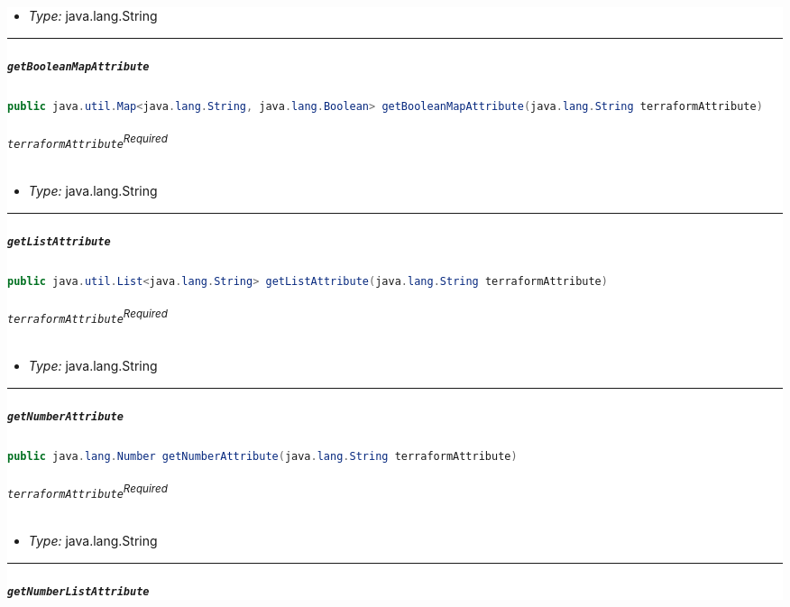 - *Type:* java.lang.String

---

##### `getBooleanMapAttribute` <a name="getBooleanMapAttribute" id="@cdktf/provider-ionoscloud.dataIonoscloudPgCluster.DataIonoscloudPgCluster.getBooleanMapAttribute"></a>

```java
public java.util.Map<java.lang.String, java.lang.Boolean> getBooleanMapAttribute(java.lang.String terraformAttribute)
```

###### `terraformAttribute`<sup>Required</sup> <a name="terraformAttribute" id="@cdktf/provider-ionoscloud.dataIonoscloudPgCluster.DataIonoscloudPgCluster.getBooleanMapAttribute.parameter.terraformAttribute"></a>

- *Type:* java.lang.String

---

##### `getListAttribute` <a name="getListAttribute" id="@cdktf/provider-ionoscloud.dataIonoscloudPgCluster.DataIonoscloudPgCluster.getListAttribute"></a>

```java
public java.util.List<java.lang.String> getListAttribute(java.lang.String terraformAttribute)
```

###### `terraformAttribute`<sup>Required</sup> <a name="terraformAttribute" id="@cdktf/provider-ionoscloud.dataIonoscloudPgCluster.DataIonoscloudPgCluster.getListAttribute.parameter.terraformAttribute"></a>

- *Type:* java.lang.String

---

##### `getNumberAttribute` <a name="getNumberAttribute" id="@cdktf/provider-ionoscloud.dataIonoscloudPgCluster.DataIonoscloudPgCluster.getNumberAttribute"></a>

```java
public java.lang.Number getNumberAttribute(java.lang.String terraformAttribute)
```

###### `terraformAttribute`<sup>Required</sup> <a name="terraformAttribute" id="@cdktf/provider-ionoscloud.dataIonoscloudPgCluster.DataIonoscloudPgCluster.getNumberAttribute.parameter.terraformAttribute"></a>

- *Type:* java.lang.String

---

##### `getNumberListAttribute` <a name="getNumberListAttribute" id="@cdktf/provider-ionoscloud.dataIonoscloudPgCluster.DataIonoscloudPgCluster.getNumberListAttribute"></a>
